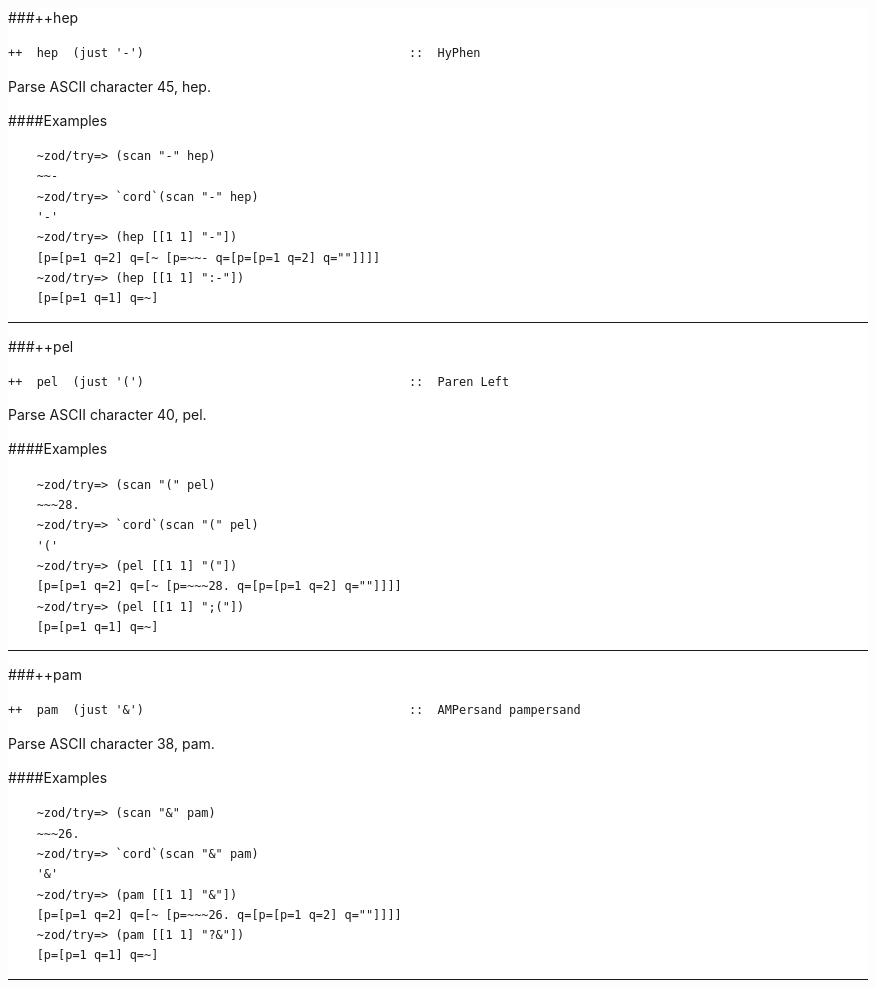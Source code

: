 
###++hep 

```
++  hep  (just '-')                                     ::  HyPhen
```

Parse ASCII character 45, hep.

####Examples

        ~zod/try=> (scan "-" hep)
        ~~-
        ~zod/try=> `cord`(scan "-" hep)
        '-'
        ~zod/try=> (hep [[1 1] "-"])
        [p=[p=1 q=2] q=[~ [p=~~- q=[p=[p=1 q=2] q=""]]]]
        ~zod/try=> (hep [[1 1] ":-"])
        [p=[p=1 q=1] q=~]

---

###++pel 

```
++  pel  (just '(')                                     ::  Paren Left
```

Parse ASCII character 40, pel.

####Examples

        ~zod/try=> (scan "(" pel)
        ~~~28.
        ~zod/try=> `cord`(scan "(" pel)
        '('
        ~zod/try=> (pel [[1 1] "("])
        [p=[p=1 q=2] q=[~ [p=~~~28. q=[p=[p=1 q=2] q=""]]]]
        ~zod/try=> (pel [[1 1] ";("])
        [p=[p=1 q=1] q=~]

---

###++pam 

```
++  pam  (just '&')                                     ::  AMPersand pampersand
```

Parse ASCII character 38, pam.

####Examples

        ~zod/try=> (scan "&" pam)
        ~~~26.
        ~zod/try=> `cord`(scan "&" pam)
        '&'
        ~zod/try=> (pam [[1 1] "&"])
        [p=[p=1 q=2] q=[~ [p=~~~26. q=[p=[p=1 q=2] q=""]]]]
        ~zod/try=> (pam [[1 1] "?&"])
        [p=[p=1 q=1] q=~]

---